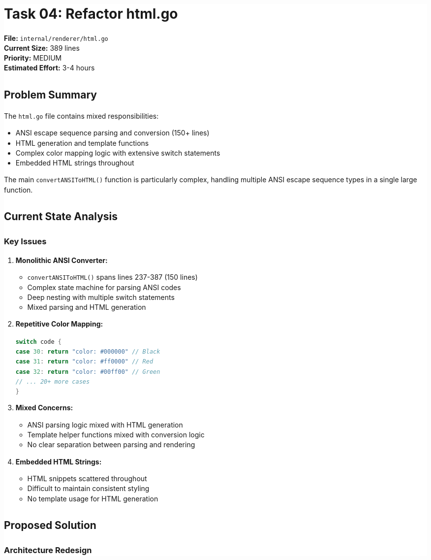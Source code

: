 # Task 04: Refactor html.go

**File:** `internal/renderer/html.go`  
**Current Size:** 389 lines  
**Priority:** MEDIUM  
**Estimated Effort:** 3-4 hours  

## Problem Summary

The `html.go` file contains mixed responsibilities:
- ANSI escape sequence parsing and conversion (150+ lines)
- HTML generation and template functions
- Complex color mapping logic with extensive switch statements
- Embedded HTML strings throughout

The main `convertANSIToHTML()` function is particularly complex, handling multiple ANSI escape sequence types in a single large function.

## Current State Analysis

### Key Issues

1. **Monolithic ANSI Converter:**
   - `convertANSIToHTML()` spans lines 237-387 (150 lines)
   - Complex state machine for parsing ANSI codes
   - Deep nesting with multiple switch statements
   - Mixed parsing and HTML generation

2. **Repetitive Color Mapping:**
   ```go
   switch code {
   case 30: return "color: #000000" // Black
   case 31: return "color: #ff0000" // Red
   case 32: return "color: #00ff00" // Green
   // ... 20+ more cases
   }
   ```

3. **Mixed Concerns:**
   - ANSI parsing logic mixed with HTML generation
   - Template helper functions mixed with conversion logic
   - No clear separation between parsing and rendering

4. **Embedded HTML Strings:**
   - HTML snippets scattered throughout
   - Difficult to maintain consistent styling
   - No template usage for HTML generation

## Proposed Solution

### Architecture Redesign
